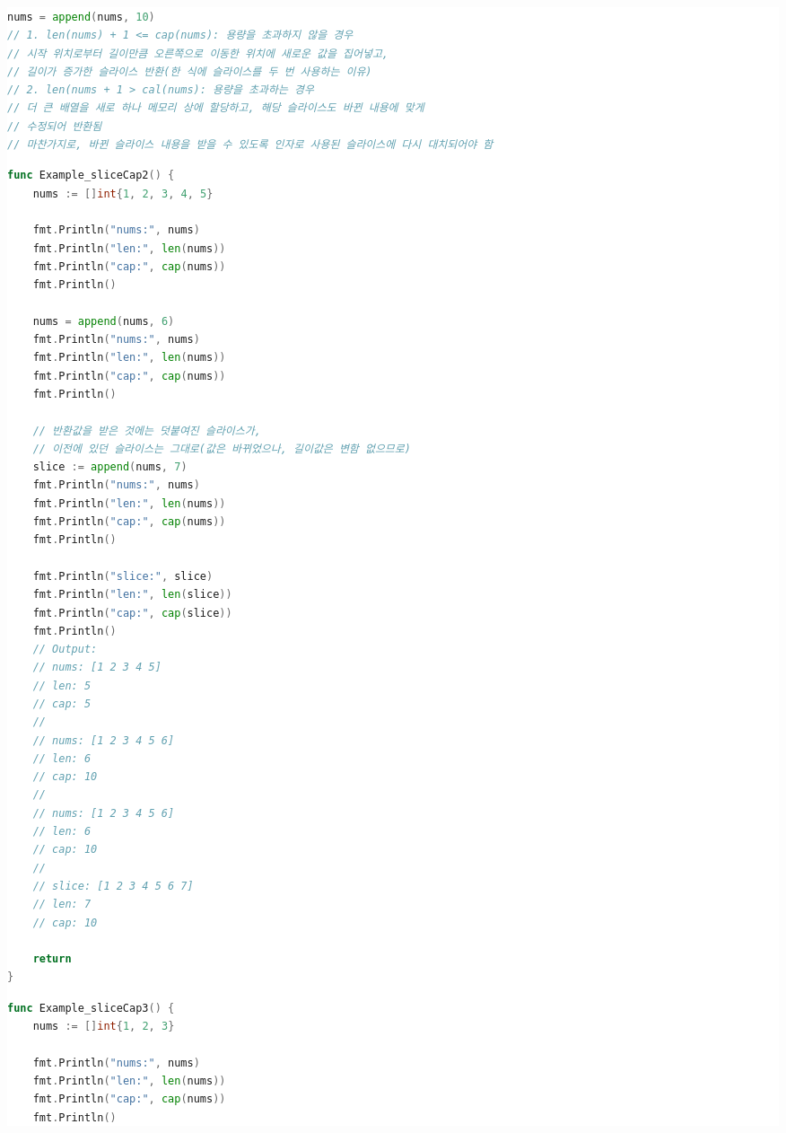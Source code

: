 ```Go
nums = append(nums, 10)
// 1. len(nums) + 1 <= cap(nums): 용량을 초과하지 않을 경우
// 시작 위치로부터 길이만큼 오른쪽으로 이동한 위치에 새로운 값을 집어넣고,
// 길이가 증가한 슬라이스 반환(한 식에 슬라이스를 두 번 사용하는 이유)
// 2. len(nums + 1 > cal(nums): 용량을 초과하는 경우
// 더 큰 배열을 새로 하나 메모리 상에 할당하고, 해당 슬라이스도 바뀐 내용에 맞게
// 수정되어 반환됨
// 마찬가지로, 바뀐 슬라이스 내용을 받을 수 있도록 인자로 사용된 슬라이스에 다시 대치되어야 함
```
```Go
func Example_sliceCap2() {
	nums := []int{1, 2, 3, 4, 5}

	fmt.Println("nums:", nums)
	fmt.Println("len:", len(nums))
	fmt.Println("cap:", cap(nums))
	fmt.Println()

	nums = append(nums, 6)
	fmt.Println("nums:", nums)
	fmt.Println("len:", len(nums))
	fmt.Println("cap:", cap(nums))
	fmt.Println()

	// 반환값을 받은 것에는 덧붙여진 슬라이스가,
	// 이전에 있던 슬라이스는 그대로(값은 바뀌었으나, 길이값은 변함 없으므로)
	slice := append(nums, 7)
	fmt.Println("nums:", nums)
	fmt.Println("len:", len(nums))
	fmt.Println("cap:", cap(nums))
	fmt.Println()

	fmt.Println("slice:", slice)
	fmt.Println("len:", len(slice))
	fmt.Println("cap:", cap(slice))
	fmt.Println()
	// Output:
	// nums: [1 2 3 4 5]
	// len: 5
	// cap: 5
	//
	// nums: [1 2 3 4 5 6]
	// len: 6
	// cap: 10
	//
	// nums: [1 2 3 4 5 6]
	// len: 6
	// cap: 10
	//
	// slice: [1 2 3 4 5 6 7]
	// len: 7
	// cap: 10

	return
}
```
```Go
func Example_sliceCap3() {
	nums := []int{1, 2, 3}

	fmt.Println("nums:", nums)
	fmt.Println("len:", len(nums))
	fmt.Println("cap:", cap(nums))
	fmt.Println()
```